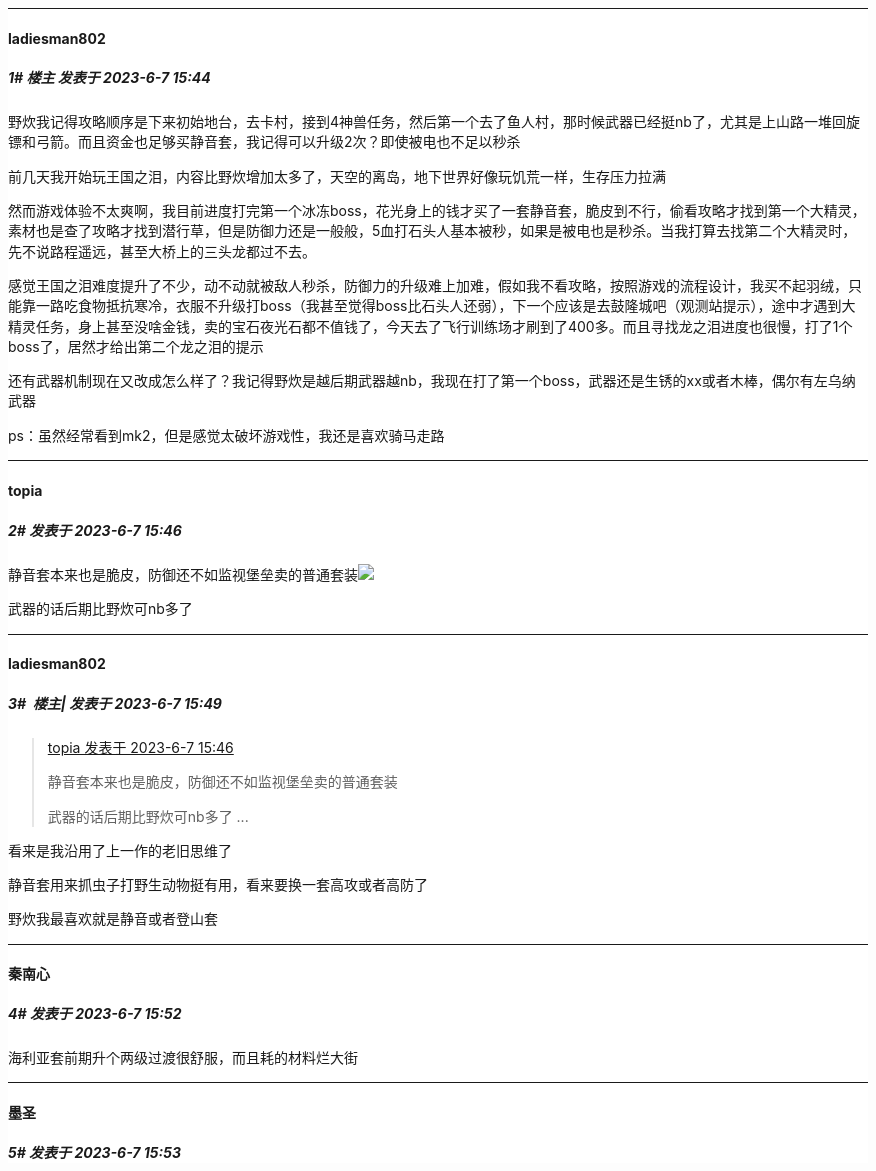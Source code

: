 
*****

####  ladiesman802  
##### 1#       楼主       发表于 2023-6-7 15:44

野炊我记得攻略顺序是下来初始地台，去卡村，接到4神兽任务，然后第一个去了鱼人村，那时候武器已经挺nb了，尤其是上山路一堆回旋镖和弓箭。而且资金也足够买静音套，我记得可以升级2次？即使被电也不足以秒杀

前几天我开始玩王国之泪，内容比野炊增加太多了，天空的离岛，地下世界好像玩饥荒一样，生存压力拉满

然而游戏体验不太爽啊，我目前进度打完第一个冰冻boss，花光身上的钱才买了一套静音套，脆皮到不行，偷看攻略才找到第一个大精灵，素材也是查了攻略才找到潜行草，但是防御力还是一般般，5血打石头人基本被秒，如果是被电也是秒杀。当我打算去找第二个大精灵时，先不说路程遥远，甚至大桥上的三头龙都过不去。

感觉王国之泪难度提升了不少，动不动就被敌人秒杀，防御力的升级难上加难，假如我不看攻略，按照游戏的流程设计，我买不起羽绒，只能靠一路吃食物抵抗寒冷，衣服不升级打boss（我甚至觉得boss比石头人还弱），下一个应该是去鼓隆城吧（观测站提示），途中才遇到大精灵任务，身上甚至没啥金钱，卖的宝石夜光石都不值钱了，今天去了飞行训练场才刷到了400多。而且寻找龙之泪进度也很慢，打了1个boss了，居然才给出第二个龙之泪的提示

还有武器机制现在又改成怎么样了？我记得野炊是越后期武器越nb，我现在打了第一个boss，武器还是生锈的xx或者木棒，偶尔有左乌纳武器

ps：虽然经常看到mk2，但是感觉太破坏游戏性，我还是喜欢骑马走路

*****

####  topia  
##### 2#       发表于 2023-6-7 15:46

静音套本来也是脆皮，防御还不如监视堡垒卖的普通套装<img src="https://static.saraba1st.com/image/smiley/face2017/001.png" referrerpolicy="no-referrer">

武器的话后期比野炊可nb多了

*****

####  ladiesman802  
##### 3#         楼主| 发表于 2023-6-7 15:49

<blockquote><a href="httphttps://bbs.saraba1st.com/2b/forum.php?mod=redirect&amp;goto=findpost&amp;pid=61171591&amp;ptid=2138817" target="_blank">topia 发表于 2023-6-7 15:46</a>

静音套本来也是脆皮，防御还不如监视堡垒卖的普通套装

武器的话后期比野炊可nb多了 ...</blockquote>
看来是我沿用了上一作的老旧思维了

静音套用来抓虫子打野生动物挺有用，看来要换一套高攻或者高防了

野炊我最喜欢就是静音或者登山套

*****

####  秦南心  
##### 4#       发表于 2023-6-7 15:52

海利亚套前期升个两级过渡很舒服，而且耗的材料烂大街

*****

####  墨圣  
##### 5#       发表于 2023-6-7 15:53

